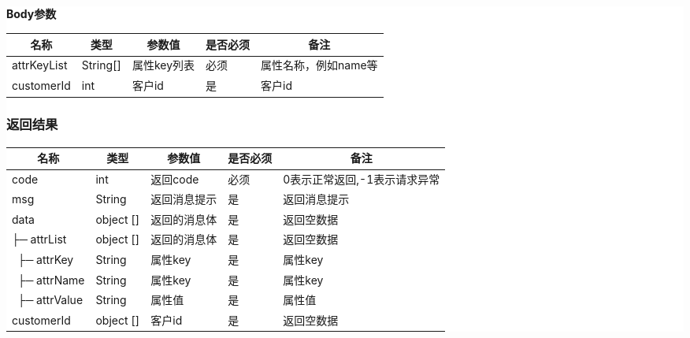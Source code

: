 **Body参数**

| 名称 | 类型 | 参数值|是否必须 |备注|
| ---- | ---- | ---- |----|----|
|attrKeyList|String[]|属性key列表|必须|属性名称，例如name等|
|customerId|int|客户id|是|客户id|

### 返回结果
| 名称 | 类型 | 参数值|是否必须 |备注|
| ---- | ---- | ---- |----|----|
|code|int|返回code|必须|0表示正常返回,-1表示请求异常|
|msg|String|返回消息提示|是|返回消息提示|
|data|object []|返回的消息体|是|返回空数据|
|├─ attrList|object []|返回的消息体|是|返回空数据|
|&nbsp;&nbsp;├─ attrKey|String|属性key|是|属性key	|
|&nbsp;&nbsp;├─ attrName|String|属性key|是|属性key|
|&nbsp;&nbsp;├─ attrValue|String|属性值|是|属性值|
|customerId|object []|客户id|是|返回空数据|


